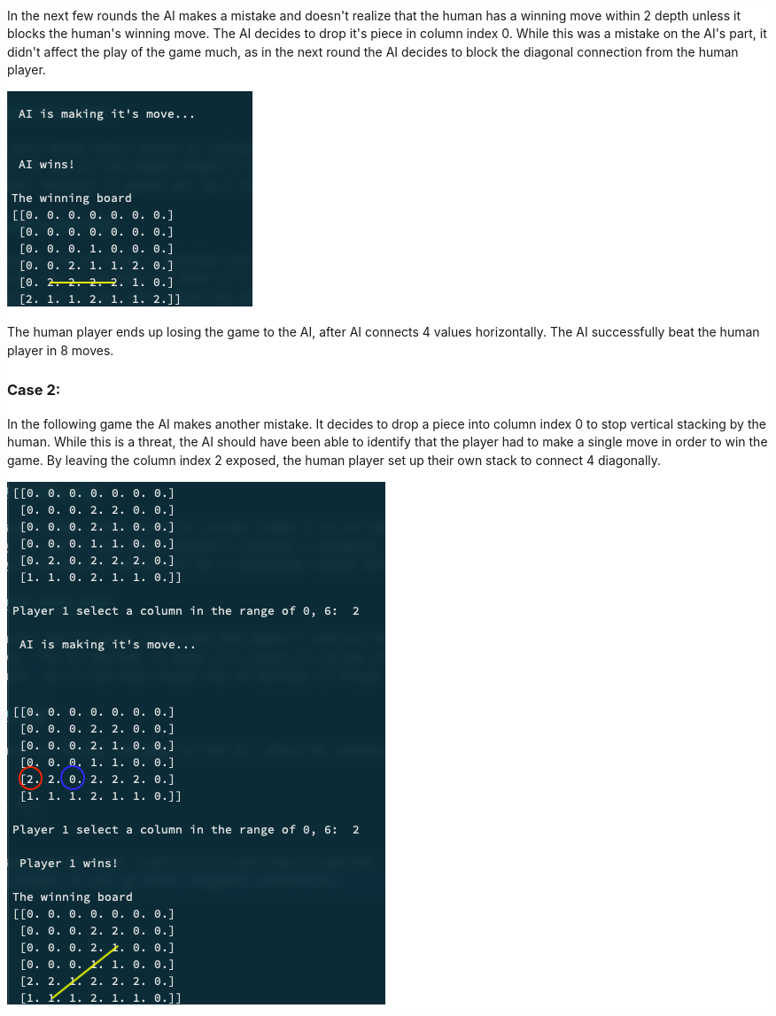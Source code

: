 In the next few rounds the AI makes a mistake and doesn't realize that the human has a winning move within 2 depth unless it blocks the human's winning move. The AI decides to drop it's piece in column index 0. While this was a mistake on the AI's part, it didn't affect the play of the game much, as in the next round the AI decides to block the diagonal connection from the human player.

![](./report/ai-win.png)

The human player ends up losing the game to the AI, after AI connects 4 values horizontally. The AI successfully beat the human player in 8 moves.

### Case 2:

In the following game the AI makes another mistake. It decides to drop a piece into column index 0 to stop vertical stacking by the human. While this is a threat, the AI should have been able to identify that the player had to make a single move in order to win the game. By leaving the column index 2 exposed, the human player set up their own stack to connect 4 diagonally.

![](./report/player-win.png)
